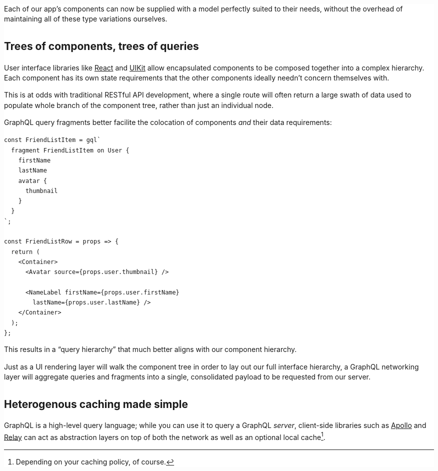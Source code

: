 ```ts
```

Each of our app’s components can now be supplied with a model perfectly suited to their needs, without the overhead of maintaining all of these type variations ourselves.

## Trees of components, trees of queries

User interface libraries like [React](https://reactjs.org) and [UIKit](https://developer.apple.com/documentation/uikit) allow encapsulated components to be composed together into a complex hierarchy. Each component has its own state requirements that the other components ideally needn’t concern themselves with.

This is at odds with traditional RESTful API development, where a single route will often return a large swath of data used to populate whole branch of the component tree, rather than just an individual node.

GraphQL query fragments better facilite the colocation of components _and_ their data requirements:

```
const FriendListItem = gql`
  fragment FriendListItem on User {
    firstName
    lastName
    avatar {
      thumbnail
    }
  }
`;

const FriendListRow = props => {
  return (
    <Container>
      <Avatar source={props.user.thumbnail} />

      <NameLabel firstName={props.user.firstName}
        lastName={props.user.lastName} />
    </Container>
  );
};
```

This results in a “query hierarchy” that much better aligns with our component hierarchy.

Just as a UI rendering layer will walk the component tree in order to lay out our full interface hierarchy, a GraphQL networking layer will aggregate queries and fragments into a single, consolidated payload to be requested from our server.

## Heterogenous caching made simple

GraphQL is a high-level query language; while you can use it to query a GraphQL _server_, client-side libraries such as [Apollo](https://www.apollographql.com) and [Relay](https://facebook.github.io/relay/) can act as abstraction layers on top of both the network as well as an optional local cache[^5].


[^1]: More likely if it’s generated using something like [Swagger](https://swagger.io), less likely if your API engineer is manually doing their best to keep it up to date.
[^2]: Just imagine how many properties a Facebook user is comprised of, for example.
[^3]: Not to mention, disrespectful of your users’ time _and_ cellular data plans.
[^4]: Tools like [GraphiQL](https://github.com/graphql/graphiql) allow you to see exactly which server-side models are vended by each of your GraphQL queries.
[^5]: Depending on your caching policy, of course.